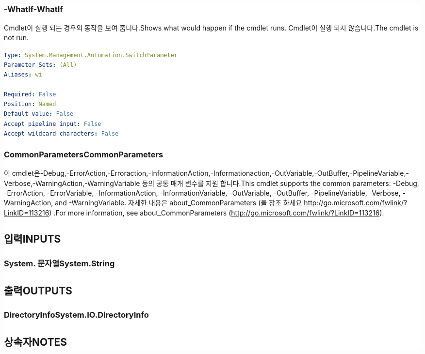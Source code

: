 ### <span data-ttu-id="9afc7-132">-WhatIf</span><span class="sxs-lookup"><span data-stu-id="9afc7-132">-WhatIf</span></span>
<span data-ttu-id="9afc7-133">Cmdlet이 실행 되는 경우의 동작을 보여 줍니다.</span><span class="sxs-lookup"><span data-stu-id="9afc7-133">Shows what would happen if the cmdlet runs.</span></span>
<span data-ttu-id="9afc7-134">Cmdlet이 실행 되지 않습니다.</span><span class="sxs-lookup"><span data-stu-id="9afc7-134">The cmdlet is not run.</span></span>

```yaml
Type: System.Management.Automation.SwitchParameter
Parameter Sets: (All)
Aliases: wi

Required: False
Position: Named
Default value: False
Accept pipeline input: False
Accept wildcard characters: False
```

### <span data-ttu-id="9afc7-135">CommonParameters</span><span class="sxs-lookup"><span data-stu-id="9afc7-135">CommonParameters</span></span>
<span data-ttu-id="9afc7-136">이 cmdlet은-Debug,-ErrorAction,-Erroraction,-InformationAction,-Informationaction,-OutVariable,-OutBuffer,-PipelineVariable,-Verbose,-WarningAction,-WarningVariable 등의 공통 매개 변수를 지원 합니다.</span><span class="sxs-lookup"><span data-stu-id="9afc7-136">This cmdlet supports the common parameters: -Debug, -ErrorAction, -ErrorVariable, -InformationAction, -InformationVariable, -OutVariable, -OutBuffer, -PipelineVariable, -Verbose, -WarningAction, and -WarningVariable.</span></span> <span data-ttu-id="9afc7-137">자세한 내용은 about_CommonParameters (을 참조 하세요 http://go.microsoft.com/fwlink/?LinkID=113216) .</span><span class="sxs-lookup"><span data-stu-id="9afc7-137">For more information, see about_CommonParameters (http://go.microsoft.com/fwlink/?LinkID=113216).</span></span>

## <span data-ttu-id="9afc7-138">입력</span><span class="sxs-lookup"><span data-stu-id="9afc7-138">INPUTS</span></span>

### <span data-ttu-id="9afc7-139">System. 문자열</span><span class="sxs-lookup"><span data-stu-id="9afc7-139">System.String</span></span>

## <span data-ttu-id="9afc7-140">출력</span><span class="sxs-lookup"><span data-stu-id="9afc7-140">OUTPUTS</span></span>

### <span data-ttu-id="9afc7-141">DirectoryInfo</span><span class="sxs-lookup"><span data-stu-id="9afc7-141">System.IO.DirectoryInfo</span></span>

## <span data-ttu-id="9afc7-142">상속자</span><span class="sxs-lookup"><span data-stu-id="9afc7-142">NOTES</span></span>
